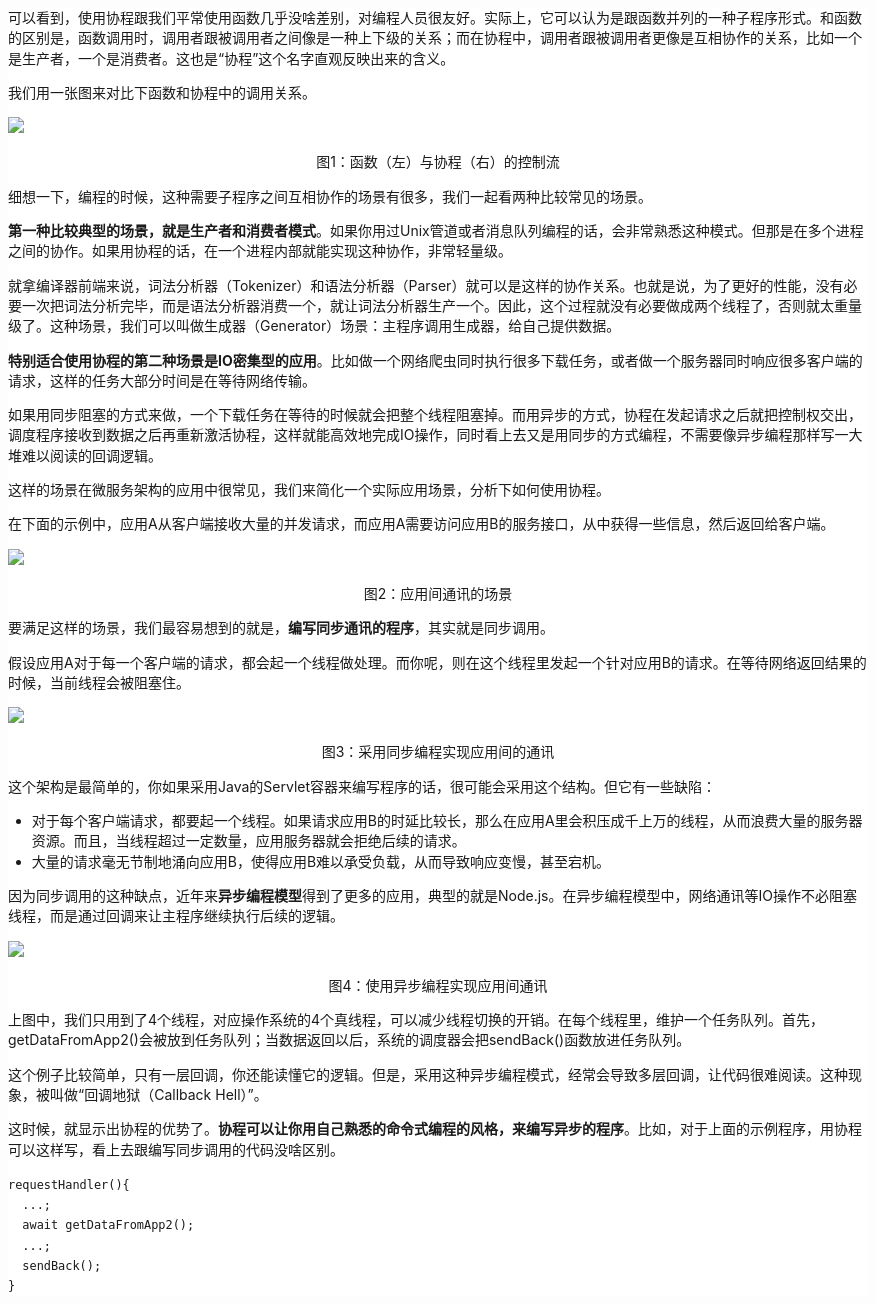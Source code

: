 可以看到，使用协程跟我们平常使用函数几乎没啥差别，对编程人员很友好。实际上，它可以认为是跟函数并列的一种子程序形式。和函数的区别是，函数调用时，调用者跟被调用者之间像是一种上下级的关系；而在协程中，调用者跟被调用者更像是互相协作的关系，比如一个是生产者，一个是消费者。这也是“协程”这个名字直观反映出来的含义。

我们用一张图来对比下函数和协程中的调用关系。

![](<https://static001.geekbang.org/resource/image/5d/4d/5daca741e22f31520ff0d39b5acc8f4d.jpg?wh=2529*1568>)

<center><span class="reference">图1：函数（左）与协程（右）的控制流</span></center>

细想一下，编程的时候，这种需要子程序之间互相协作的场景有很多，我们一起看两种比较常见的场景。

**第一种比较典型的场景，就是生产者和消费者模式**。如果你用过Unix管道或者消息队列编程的话，会非常熟悉这种模式。但那是在多个进程之间的协作。如果用协程的话，在一个进程内部就能实现这种协作，非常轻量级。

就拿编译器前端来说，词法分析器（Tokenizer）和语法分析器（Parser）就可以是这样的协作关系。也就是说，为了更好的性能，没有必要一次把词法分析完毕，而是语法分析器消费一个，就让词法分析器生产一个。因此，这个过程就没有必要做成两个线程了，否则就太重量级了。这种场景，我们可以叫做生成器（Generator）场景：主程序调用生成器，给自己提供数据。

**特别适合使用协程的第二种场景是IO密集型的应用**。比如做一个网络爬虫同时执行很多下载任务，或者做一个服务器同时响应很多客户端的请求，这样的任务大部分时间是在等待网络传输。

如果用同步阻塞的方式来做，一个下载任务在等待的时候就会把整个线程阻塞掉。而用异步的方式，协程在发起请求之后就把控制权交出，调度程序接收到数据之后再重新激活协程，这样就能高效地完成IO操作，同时看上去又是用同步的方式编程，不需要像异步编程那样写一大堆难以阅读的回调逻辑。

这样的场景在微服务架构的应用中很常见，我们来简化一个实际应用场景，分析下如何使用协程。

在下面的示例中，应用A从客户端接收大量的并发请求，而应用A需要访问应用B的服务接口，从中获得一些信息，然后返回给客户端。

![](<https://static001.geekbang.org/resource/image/a3/12/a3a7744f2f11c7ec57f4250d927a4112.jpg?wh=1667*1111>)

<center><span class="reference">图2：应用间通讯的场景</span></center>

要满足这样的场景，我们最容易想到的就是，**编写同步通讯的程序**，其实就是同步调用。

假设应用A对于每一个客户端的请求，都会起一个线程做处理。而你呢，则在这个线程里发起一个针对应用B的请求。在等待网络返回结果的时候，当前线程会被阻塞住。

![](<https://static001.geekbang.org/resource/image/f0/25/f04b7058db480194fa80edd6849cyy25.jpg?wh=2099*1239>)

<center><span class="reference">图3：采用同步编程实现应用间的通讯</span></center>

这个架构是最简单的，你如果采用Java的Servlet容器来编写程序的话，很可能会采用这个结构。但它有一些缺陷：

- 对于每个客户端请求，都要起一个线程。如果请求应用B的时延比较长，那么在应用A里会积压成千上万的线程，从而浪费大量的服务器资源。而且，当线程超过一定数量，应用服务器就会拒绝后续的请求。
- 大量的请求毫无节制地涌向应用B，使得应用B难以承受负载，从而导致响应变慢，甚至宕机。



因为同步调用的这种缺点，近年来**异步编程模型**得到了更多的应用，典型的就是Node.js。在异步编程模型中，网络通讯等IO操作不必阻塞线程，而是通过回调来让主程序继续执行后续的逻辑。

![](<https://static001.geekbang.org/resource/image/d6/83/d69d2d5e6c220286716c9bc073523d83.jpg?wh=2156*1451>)

<center><span class="reference">图4：使用异步编程实现应用间通讯</span></center>

上图中，我们只用到了4个线程，对应操作系统的4个真线程，可以减少线程切换的开销。在每个线程里，维护一个任务队列。首先，getDataFromApp2()会被放到任务队列；当数据返回以后，系统的调度器会把sendBack()函数放进任务队列。

这个例子比较简单，只有一层回调，你还能读懂它的逻辑。但是，采用这种异步编程模式，经常会导致多层回调，让代码很难阅读。这种现象，被叫做“回调地狱（Callback Hell）”。

这时候，就显示出协程的优势了。**协程可以让你用自己熟悉的命令式编程的风格，来编写异步的程序**。比如，对于上面的示例程序，用协程可以这样写，看上去跟编写同步调用的代码没啥区别。

```
requestHandler(){
  ...;
  await getDataFromApp2();
  ...;
  sendBack(); 
}
```
